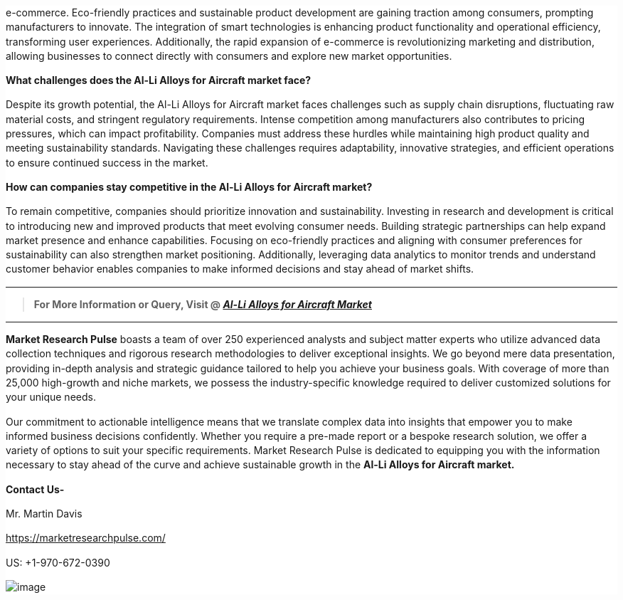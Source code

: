 e-commerce. Eco-friendly practices and sustainable product development are gaining traction among consumers, prompting manufacturers to innovate. The integration of smart technologies is enhancing product functionality and operational efficiency, transforming user experiences. Additionally, the rapid expansion of e-commerce is revolutionizing marketing and distribution, allowing businesses to connect directly with consumers and explore new market opportunities.</p><p><strong>What challenges does the Al-Li Alloys for Aircraft market face?</strong></p><p>Despite its growth potential, the Al-Li Alloys for Aircraft market faces challenges such as supply chain disruptions, fluctuating raw material costs, and stringent regulatory requirements. Intense competition among manufacturers also contributes to pricing pressures, which can impact profitability. Companies must address these hurdles while maintaining high product quality and meeting sustainability standards. Navigating these challenges requires adaptability, innovative strategies, and efficient operations to ensure continued success in the market.</p><p><strong>How can companies stay competitive in the Al-Li Alloys for Aircraft market?</strong></p><p>To remain competitive, companies should prioritize innovation and sustainability. Investing in research and development is critical to introducing new and improved products that meet evolving consumer needs. Building strategic partnerships can help expand market presence and enhance capabilities. Focusing on eco-friendly practices and aligning with consumer preferences for sustainability can also strengthen market positioning. Additionally, leveraging data analytics to monitor trends and understand customer behavior enables companies to make informed decisions and stay ahead of market shifts.</p><hr /><blockquote><p><strong>For More Information or Query, Visit @&nbsp;<em><a href="https://marketresearchpulse.com/report/103625/al-li-alloys-for-aircraft-market?utm_source=Linkedin&utm_medium=0111">Al-Li Alloys for Aircraft Market</a></em></strong></p></blockquote><hr /><p><strong>Market Research Pulse</strong> boasts a team of over 250 experienced analysts and subject matter experts who utilize advanced data collection techniques and rigorous research methodologies to deliver exceptional insights. We go beyond mere data presentation, providing in-depth analysis and strategic guidance tailored to help you achieve your business goals. With coverage of more than 25,000 high-growth and niche markets, we possess the industry-specific knowledge required to deliver customized solutions for your unique needs.</p><p>Our commitment to actionable intelligence means that we translate complex data into insights that empower you to make informed business decisions confidently. Whether you require a pre-made report or a bespoke research solution, we offer a variety of options to suit your specific requirements. Market Research Pulse is dedicated to equipping you with the information necessary to stay ahead of the curve and achieve sustainable growth in the <strong>Al-Li Alloys for Aircraft market.</strong></p><p><strong>Contact Us-</strong></p><p>Mr. Martin Davis</p><p>https://marketresearchpulse.com/</p><p>US: +1-970-672-0390</p>
![image](https://github.com/user-attachments/assets/c1481af5-a926-4421-9e07-5fe9459a323f)
